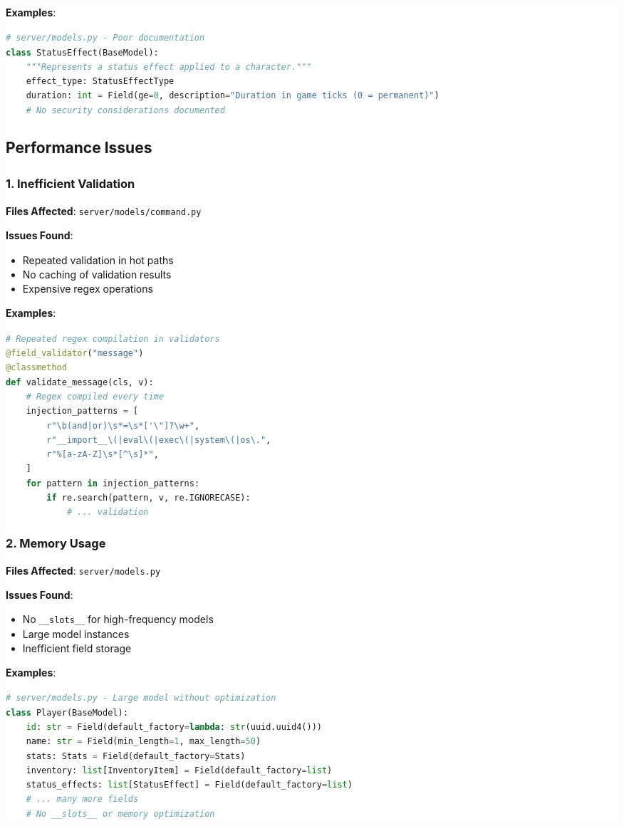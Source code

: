 **Examples**:
```python
# server/models.py - Poor documentation
class StatusEffect(BaseModel):
    """Represents a status effect applied to a character."""
    effect_type: StatusEffectType
    duration: int = Field(ge=0, description="Duration in game ticks (0 = permanent)")
    # No security considerations documented
```

## Performance Issues

### 1. Inefficient Validation
**Files Affected**: `server/models/command.py`

**Issues Found**:
- Repeated validation in hot paths
- No caching of validation results
- Expensive regex operations

**Examples**:
```python
# Repeated regex compilation in validators
@field_validator("message")
@classmethod
def validate_message(cls, v):
    # Regex compiled every time
    injection_patterns = [
        r"\b(and|or)\s*=\s*['\"]?\w+",
        r"__import__\(|eval\(|exec\(|system\(|os\.",
        r"%[a-zA-Z]\s*[^\s]*",
    ]
    for pattern in injection_patterns:
        if re.search(pattern, v, re.IGNORECASE):
            # ... validation
```

### 2. Memory Usage
**Files Affected**: `server/models.py`

**Issues Found**:
- No `__slots__` for high-frequency models
- Large model instances
- Inefficient field storage

**Examples**:
```python
# server/models.py - Large model without optimization
class Player(BaseModel):
    id: str = Field(default_factory=lambda: str(uuid.uuid4()))
    name: str = Field(min_length=1, max_length=50)
    stats: Stats = Field(default_factory=Stats)
    inventory: list[InventoryItem] = Field(default_factory=list)
    status_effects: list[StatusEffect] = Field(default_factory=list)
    # ... many more fields
    # No __slots__ or memory optimization
```
